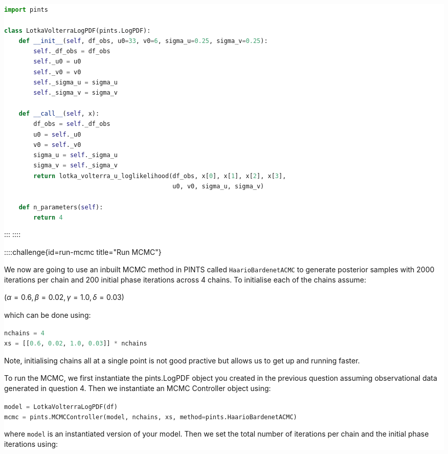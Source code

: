 ```python
import pints

class LotkaVolterraLogPDF(pints.LogPDF):
    def __init__(self, df_obs, u0=33, v0=6, sigma_u=0.25, sigma_v=0.25):
        self._df_obs = df_obs
        self._u0 = u0
        self._v0 = v0
        self._sigma_u = sigma_u
        self._sigma_v = sigma_v

    def __call__(self, x):
        df_obs = self._df_obs
        u0 = self._u0
        v0 = self._v0
        sigma_u = self._sigma_u
        sigma_v = self._sigma_v
        return lotka_volterra_u_loglikelihood(df_obs, x[0], x[1], x[2], x[3],
                                              u0, v0, sigma_u, sigma_v)

    def n_parameters(self):
        return 4
```

:::
::::

::::challenge{id=run-mcmc title="Run MCMC"}

We now are going to use an inbuilt MCMC method in PINTS called `HaarioBardenetACMC` to generate posterior samples with 2000 iterations per chain and 200 initial phase iterations across 4 chains. To initialise each of the chains assume:

$(\alpha=0.6, \beta=0.02, \gamma=1.0, \delta=0.03)$

which can be done using:

```python
nchains = 4
xs = [[0.6, 0.02, 1.0, 0.03]] * nchains
```

Note, initialising chains all at a single point is not good practive but allows us to get up and running faster.

To run the MCMC, we first instantiate the pints.LogPDF object you created in the previous question assuming observational data generated in question 4. Then we instantiate an MCMC Controller object using:

```python
model = LotkaVolterraLogPDF(df)
mcmc = pints.MCMCController(model, nchains, xs, method=pints.HaarioBardenetACMC)
```

where `model` is an instantiated version of your model. Then we set the total number of iterations per chain and the initial phase iterations using:
